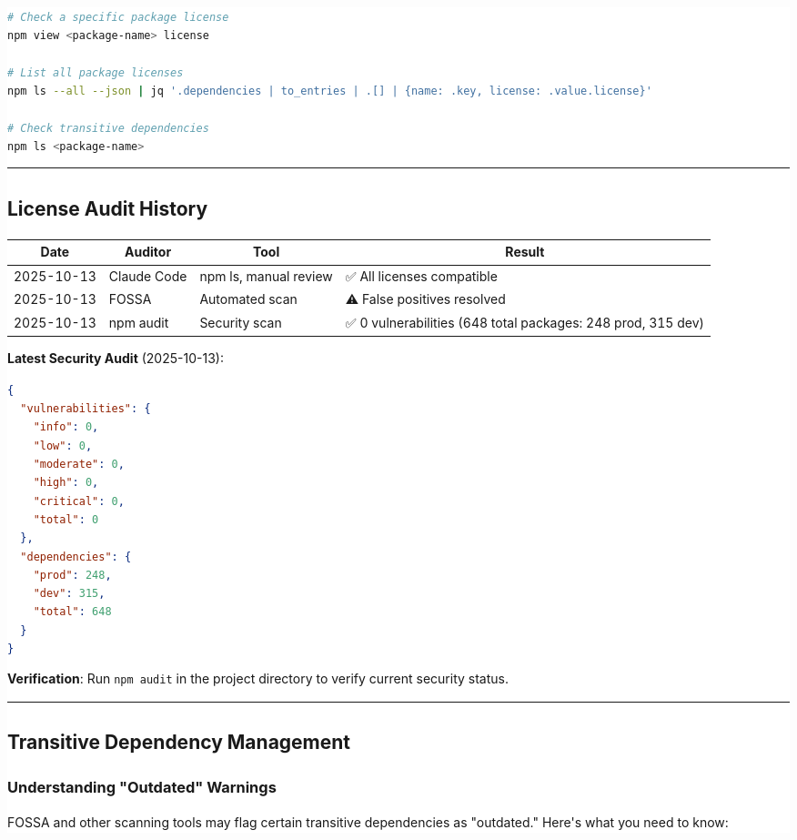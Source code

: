 ```bash
# Check a specific package license
npm view <package-name> license

# List all package licenses
npm ls --all --json | jq '.dependencies | to_entries | .[] | {name: .key, license: .value.license}'

# Check transitive dependencies
npm ls <package-name>
```

---

## License Audit History

| Date | Auditor | Tool | Result |
|------|---------|------|--------|
| 2025-10-13 | Claude Code | npm ls, manual review | ✅ All licenses compatible |
| 2025-10-13 | FOSSA | Automated scan | ⚠️ False positives resolved |
| 2025-10-13 | npm audit | Security scan | ✅ 0 vulnerabilities (648 total packages: 248 prod, 315 dev) |

**Latest Security Audit** (2025-10-13):
```json
{
  "vulnerabilities": {
    "info": 0,
    "low": 0,
    "moderate": 0,
    "high": 0,
    "critical": 0,
    "total": 0
  },
  "dependencies": {
    "prod": 248,
    "dev": 315,
    "total": 648
  }
}
```

**Verification**: Run `npm audit` in the project directory to verify current security status.

---

## Transitive Dependency Management

### Understanding "Outdated" Warnings

FOSSA and other scanning tools may flag certain transitive dependencies as "outdated." Here's what you need to know:
